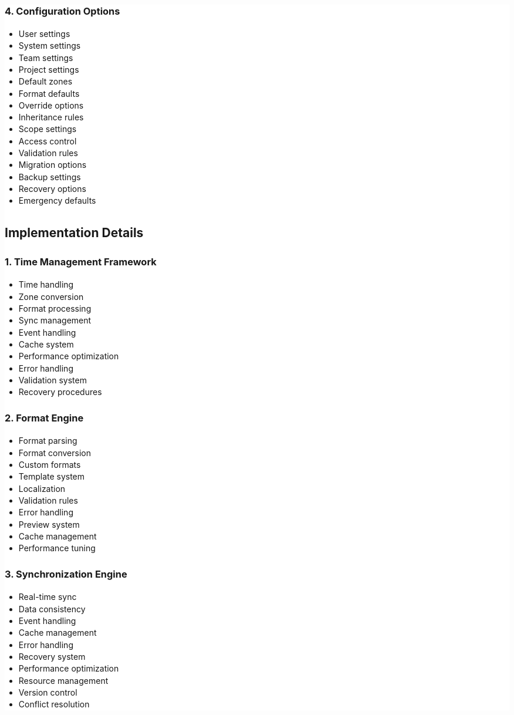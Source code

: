 
### 4. Configuration Options

- User settings
- System settings
- Team settings
- Project settings
- Default zones
- Format defaults
- Override options
- Inheritance rules
- Scope settings
- Access control
- Validation rules
- Migration options
- Backup settings
- Recovery options
- Emergency defaults

## Implementation Details

### 1. Time Management Framework

- Time handling
- Zone conversion
- Format processing
- Sync management
- Event handling
- Cache system
- Performance optimization
- Error handling
- Validation system
- Recovery procedures

### 2. Format Engine

- Format parsing
- Format conversion
- Custom formats
- Template system
- Localization
- Validation rules
- Error handling
- Preview system
- Cache management
- Performance tuning

### 3. Synchronization Engine

- Real-time sync
- Data consistency
- Event handling
- Cache management
- Error handling
- Recovery system
- Performance optimization
- Resource management
- Version control
- Conflict resolution
